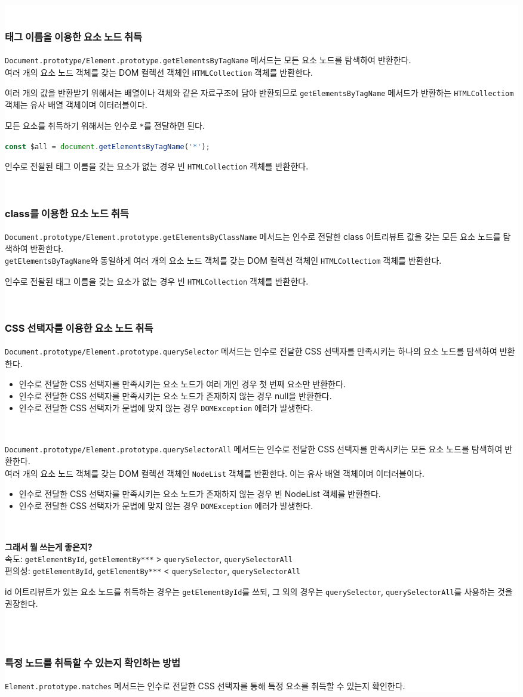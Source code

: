 <br>

### 태그 이름을 이용한 요소 노드 취득
`Document.prototype/Element.prototype.getElementsByTagName` 메서드는 모든 요소 노드를 탐색하여 반환한다.  
여러 개의 요소 노드 객체를 갖는 DOM 컬렉션 객체인 `HTMLCollectiom` 객체를 반환한다.  

여러 개의 값을 반환받기 위해서는 배열이나 객체와 같은 자료구조에 담아 반환되므로 `getElementsByTagName` 메서드가 반환하는 `HTMLCollectiom` 객체는 유사 배열 객체이며 이터러블이다.  

모든 요소를 취득하기 위해서는 인수로 `*`를 전달하면 된다.  

```javascript
const $all = document.getElementsByTagName('*');
```

인수로 전돨된 태그 이름을 갖는 요소가 없는 경우 빈 `HTMLCollection` 객체를 반환한다.  

<br>

### class를 이용한 요소 노드 취득
`Document.prototype/Element.prototype.getElementsByClassName` 메서드는 인수로 전달한 class 어트리뷰트 값을 갖는 모든 요소 노드를 탐색하여 반환한다.  
`getElementsByTagName`와 동일하게 여러 개의 요소 노드 객체를 갖는 DOM 컬렉션 객체인 `HTMLCollectiom` 객체를 반환한다.  

인수로 전돨된 태그 이름을 갖는 요소가 없는 경우 빈 `HTMLCollection` 객체를 반환한다.  

<br>

### CSS 선택자를 이용한 요소 노드 취득
`Document.prototype/Element.prototype.querySelector` 메서드는 인수로 전달한 CSS 선택자를 만족시키는 하나의 요소 노드를 탐색하여 반환한다.  

- 인수로 전달한 CSS 선택자를 만족시키는 요소 노드가 여러 개인 경우 첫 번째 요소만 반환한다.
- 인수로 전달한 CSS 선택자를 만족시키는 요소 노드가 존재하지 않는 경우 null을 반환한다.
- 인수로 전달한 CSS 선택자가 문법에 맞지 않는 경우 `DOMException` 에러가 발생한다.  

<br>

`Document.prototype/Element.prototype.querySelectorAll` 메서드는 인수로 전달한 CSS 선택자를 만족시키는 모든 요소 노드를 탐색하여 반환한다.  
여러 개의 요소 노드 객체를 갖는 DOM 컬렉션 객체인 `NodeList` 객체를 반환한다. 이는 유사 배열 객체이며 이터러블이다.

- 인수로 전달한 CSS 선택자를 만족시키는 요소 노드가 존재하지 않는 경우 빈 NodeList 객체를 반환한다.
- 인수로 전달한 CSS 선택자가 문법에 맞지 않는 경우 `DOMException` 에러가 발생한다.  

<br>

**그래서 뭘 쓰는게 좋은지?**  
속도: `getElementById`, `getElementBy***` > `querySelector`, `querySelectorAll`  
편의성: `getElementById`, `getElementBy***` < `querySelector`, `querySelectorAll`  

id 어트리뷰트가 있는 요소 노드를 취득하는 경우는 `getElementById`를 쓰되, 그 외의 경우는 `querySelector`, `querySelectorAll`를 사용하는 것을 권장한다.  

<br>
<br>

### 특정 노드를 취득할 수 있는지 확인하는 방법
`Element.prototype.matches` 메서드는 인수로 전달한 CSS 선택자를 통해 특정 요소를 취득할 수 있는지 확인한다.  
